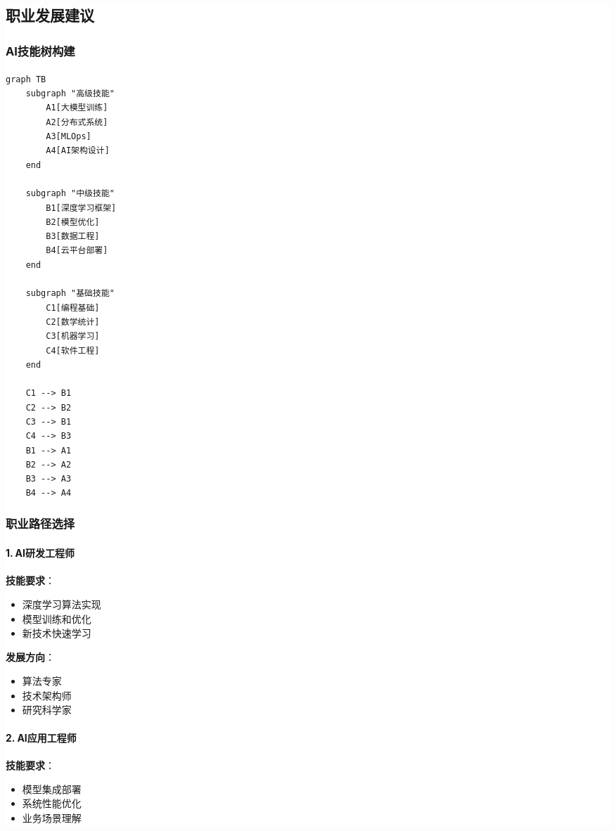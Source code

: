 ## 职业发展建议

### AI技能树构建

```mermaid
graph TB
    subgraph "高级技能"
        A1[大模型训练]
        A2[分布式系统]
        A3[MLOps]
        A4[AI架构设计]
    end
    
    subgraph "中级技能"
        B1[深度学习框架]
        B2[模型优化]
        B3[数据工程]
        B4[云平台部署]
    end
    
    subgraph "基础技能"
        C1[编程基础]
        C2[数学统计]
        C3[机器学习]
        C4[软件工程]
    end
    
    C1 --> B1
    C2 --> B2
    C3 --> B1
    C4 --> B3
    B1 --> A1
    B2 --> A2
    B3 --> A3
    B4 --> A4
```

### 职业路径选择

#### 1. AI研发工程师
**技能要求**：
- 深度学习算法实现
- 模型训练和优化
- 新技术快速学习

**发展方向**：
- 算法专家
- 技术架构师
- 研究科学家

#### 2. AI应用工程师
**技能要求**：
- 模型集成部署
- 系统性能优化
- 业务场景理解

